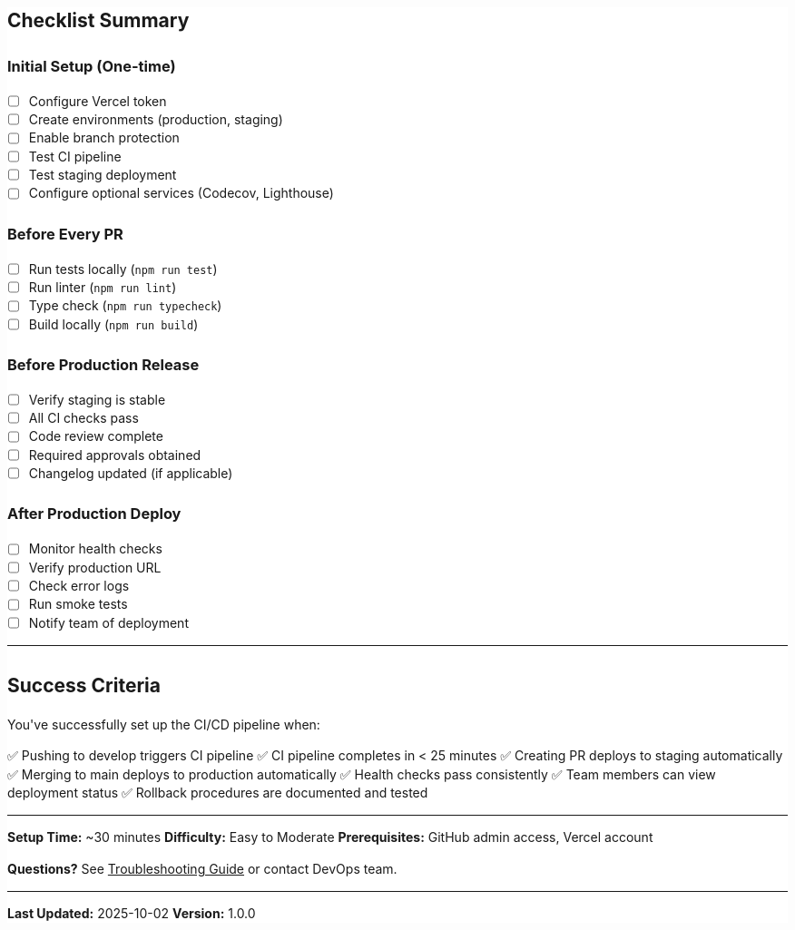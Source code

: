 
## Checklist Summary

### Initial Setup (One-time)
- [ ] Configure Vercel token
- [ ] Create environments (production, staging)
- [ ] Enable branch protection
- [ ] Test CI pipeline
- [ ] Test staging deployment
- [ ] Configure optional services (Codecov, Lighthouse)

### Before Every PR
- [ ] Run tests locally (`npm run test`)
- [ ] Run linter (`npm run lint`)
- [ ] Type check (`npm run typecheck`)
- [ ] Build locally (`npm run build`)

### Before Production Release
- [ ] Verify staging is stable
- [ ] All CI checks pass
- [ ] Code review complete
- [ ] Required approvals obtained
- [ ] Changelog updated (if applicable)

### After Production Deploy
- [ ] Monitor health checks
- [ ] Verify production URL
- [ ] Check error logs
- [ ] Run smoke tests
- [ ] Notify team of deployment

---

## Success Criteria

You've successfully set up the CI/CD pipeline when:

✅ Pushing to develop triggers CI pipeline
✅ CI pipeline completes in < 25 minutes
✅ Creating PR deploys to staging automatically
✅ Merging to main deploys to production automatically
✅ Health checks pass consistently
✅ Team members can view deployment status
✅ Rollback procedures are documented and tested

---

**Setup Time:** ~30 minutes
**Difficulty:** Easy to Moderate
**Prerequisites:** GitHub admin access, Vercel account

**Questions?** See [Troubleshooting Guide](./troubleshooting.md) or contact DevOps team.

---

**Last Updated:** 2025-10-02
**Version:** 1.0.0
